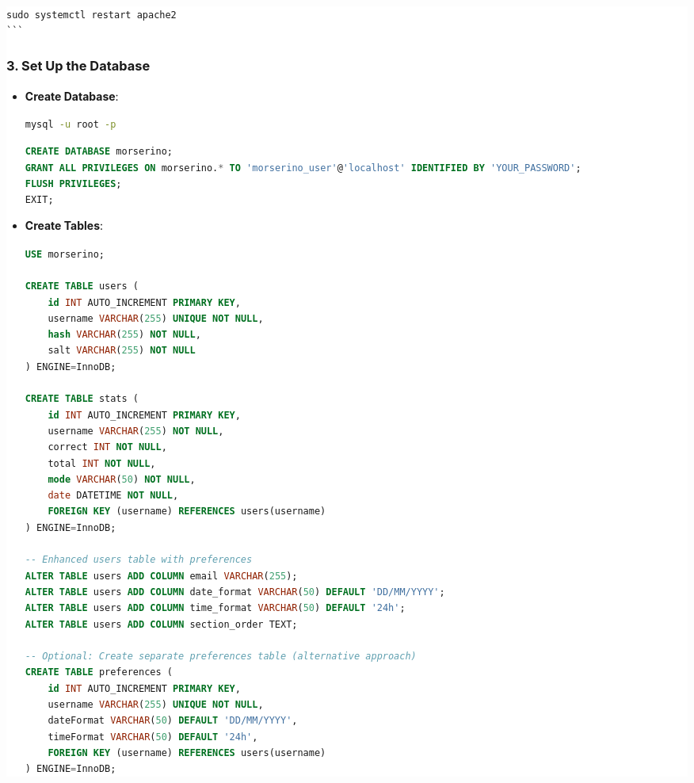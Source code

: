     sudo systemctl restart apache2
    ```

### 3. Set Up the Database
- **Create Database**:
  ```bash
  mysql -u root -p
  ```
  ```sql
  CREATE DATABASE morserino;
  GRANT ALL PRIVILEGES ON morserino.* TO 'morserino_user'@'localhost' IDENTIFIED BY 'YOUR_PASSWORD';
  FLUSH PRIVILEGES;
  EXIT;
  ```
- **Create Tables**:
  ```sql
  USE morserino;

  CREATE TABLE users (
      id INT AUTO_INCREMENT PRIMARY KEY,
      username VARCHAR(255) UNIQUE NOT NULL,
      hash VARCHAR(255) NOT NULL,
      salt VARCHAR(255) NOT NULL
  ) ENGINE=InnoDB;

  CREATE TABLE stats (
      id INT AUTO_INCREMENT PRIMARY KEY,
      username VARCHAR(255) NOT NULL,
      correct INT NOT NULL,
      total INT NOT NULL,
      mode VARCHAR(50) NOT NULL,
      date DATETIME NOT NULL,
      FOREIGN KEY (username) REFERENCES users(username)
  ) ENGINE=InnoDB;

  -- Enhanced users table with preferences
  ALTER TABLE users ADD COLUMN email VARCHAR(255);
  ALTER TABLE users ADD COLUMN date_format VARCHAR(50) DEFAULT 'DD/MM/YYYY';
  ALTER TABLE users ADD COLUMN time_format VARCHAR(50) DEFAULT '24h';
  ALTER TABLE users ADD COLUMN section_order TEXT;
  
  -- Optional: Create separate preferences table (alternative approach)
  CREATE TABLE preferences (
      id INT AUTO_INCREMENT PRIMARY KEY,
      username VARCHAR(255) UNIQUE NOT NULL,
      dateFormat VARCHAR(50) DEFAULT 'DD/MM/YYYY',
      timeFormat VARCHAR(50) DEFAULT '24h',
      FOREIGN KEY (username) REFERENCES users(username)
  ) ENGINE=InnoDB;
  ```
